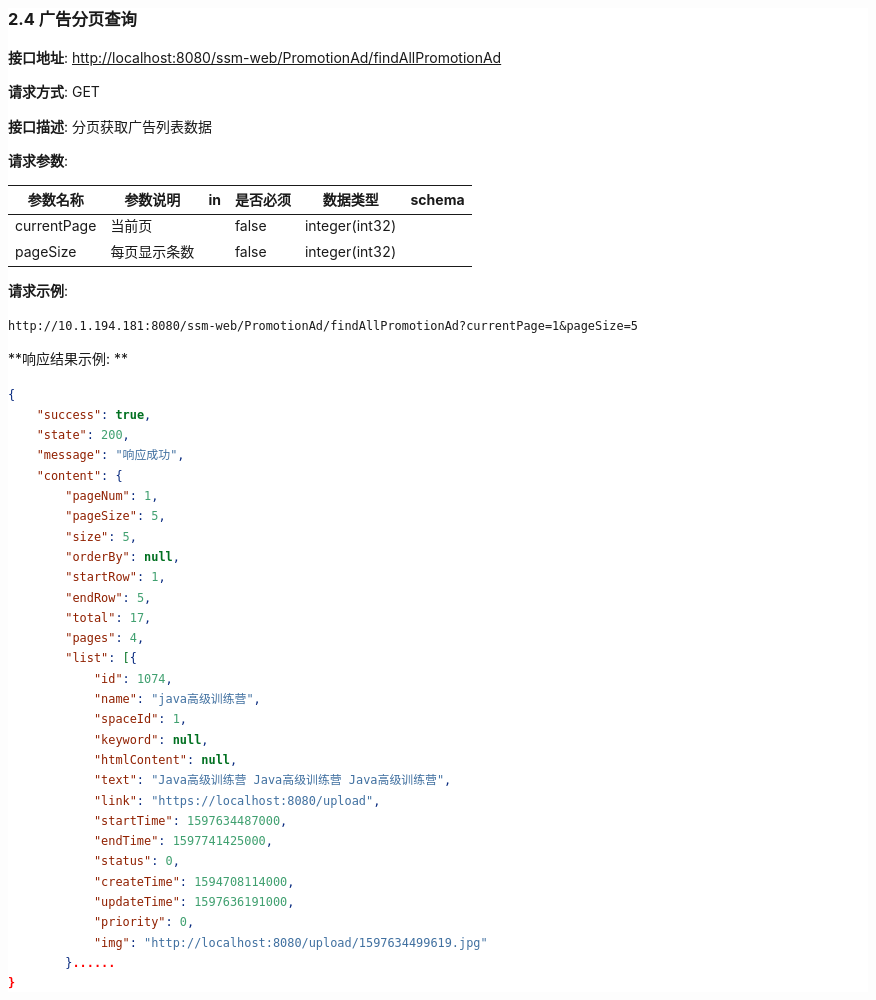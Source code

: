 ### 2.4 广告分页查询

**接口地址**:  <http://localhost:8080/ssm-web/PromotionAd/findAllPromotionAd>

**请求方式**: GET

**接口描述**: 分页获取广告列表数据

**请求参数**:

| 参数名称    | 参数说明     | in   | 是否必须 | 数据类型       | schema |
| ----------- | ------------ | ---- | -------- | -------------- | ------ |
| currentPage | 当前页       |      | false    | integer(int32) |        |
| pageSize    | 每页显示条数 |      | false    | integer(int32) |        |

**请求示例**: 

```
http://10.1.194.181:8080/ssm-web/PromotionAd/findAllPromotionAd?currentPage=1&pageSize=5
```

**响应结果示例: **

```json
{
	"success": true,
	"state": 200,
	"message": "响应成功",
	"content": {
		"pageNum": 1,
		"pageSize": 5,
		"size": 5,
		"orderBy": null,
		"startRow": 1,
		"endRow": 5,
		"total": 17,
		"pages": 4,
		"list": [{
			"id": 1074,
			"name": "java高级训练营",
			"spaceId": 1,
			"keyword": null,
			"htmlContent": null,
			"text": "Java高级训练营 Java高级训练营 Java高级训练营",
			"link": "https://localhost:8080/upload",
			"startTime": 1597634487000,
			"endTime": 1597741425000,
			"status": 0,
			"createTime": 1594708114000,
			"updateTime": 1597636191000,
			"priority": 0,
			"img": "http://localhost:8080/upload/1597634499619.jpg"
		}......
}
```

